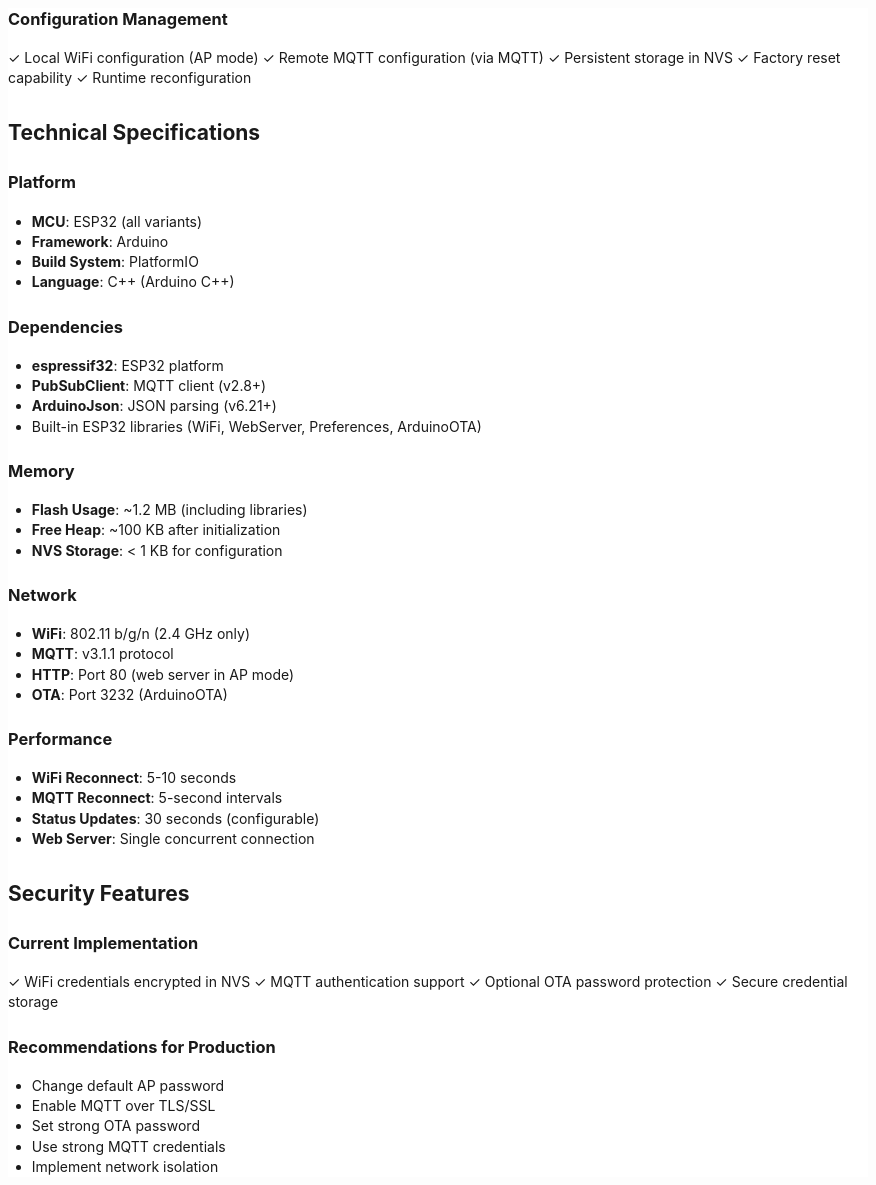 ### Configuration Management
✓ Local WiFi configuration (AP mode)
✓ Remote MQTT configuration (via MQTT)
✓ Persistent storage in NVS
✓ Factory reset capability
✓ Runtime reconfiguration

## Technical Specifications

### Platform
- **MCU**: ESP32 (all variants)
- **Framework**: Arduino
- **Build System**: PlatformIO
- **Language**: C++ (Arduino C++)

### Dependencies
- **espressif32**: ESP32 platform
- **PubSubClient**: MQTT client (v2.8+)
- **ArduinoJson**: JSON parsing (v6.21+)
- Built-in ESP32 libraries (WiFi, WebServer, Preferences, ArduinoOTA)

### Memory
- **Flash Usage**: ~1.2 MB (including libraries)
- **Free Heap**: ~100 KB after initialization
- **NVS Storage**: < 1 KB for configuration

### Network
- **WiFi**: 802.11 b/g/n (2.4 GHz only)
- **MQTT**: v3.1.1 protocol
- **HTTP**: Port 80 (web server in AP mode)
- **OTA**: Port 3232 (ArduinoOTA)

### Performance
- **WiFi Reconnect**: 5-10 seconds
- **MQTT Reconnect**: 5-second intervals
- **Status Updates**: 30 seconds (configurable)
- **Web Server**: Single concurrent connection

## Security Features

### Current Implementation
✓ WiFi credentials encrypted in NVS
✓ MQTT authentication support
✓ Optional OTA password protection
✓ Secure credential storage

### Recommendations for Production
- Change default AP password
- Enable MQTT over TLS/SSL
- Set strong OTA password
- Use strong MQTT credentials
- Implement network isolation
